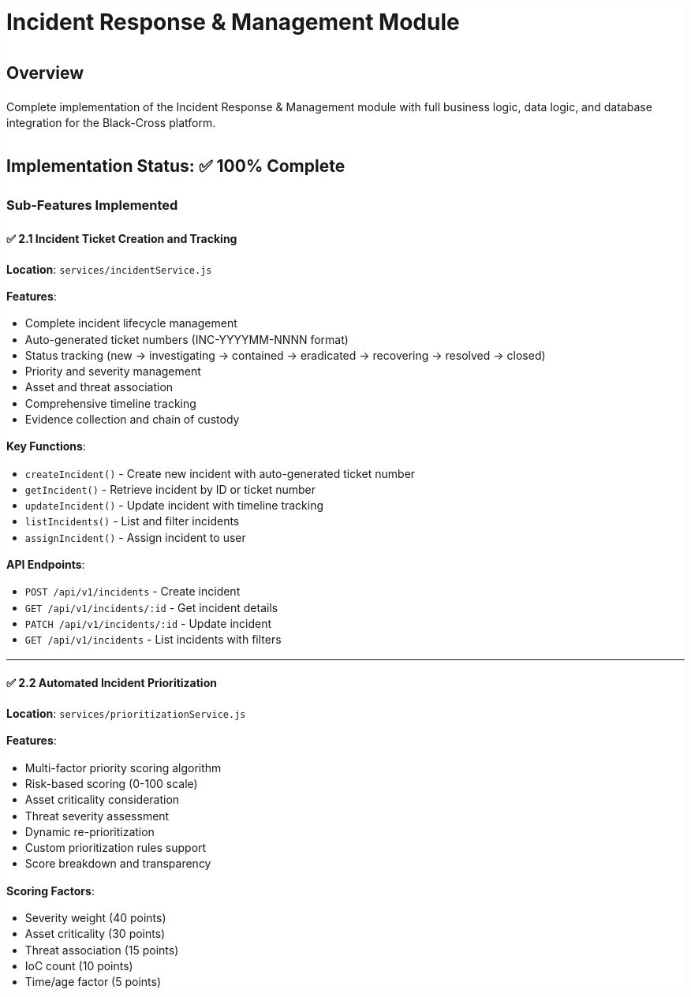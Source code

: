 # Incident Response & Management Module

## Overview

Complete implementation of the Incident Response & Management module with full business logic, data logic, and database integration for the Black-Cross platform.

## Implementation Status: ✅ 100% Complete

### Sub-Features Implemented

#### ✅ 2.1 Incident Ticket Creation and Tracking
**Location**: `services/incidentService.js`

**Features**:
- Complete incident lifecycle management
- Auto-generated ticket numbers (INC-YYYYMM-NNNN format)
- Status tracking (new → investigating → contained → eradicated → recovering → resolved → closed)
- Priority and severity management
- Asset and threat association
- Comprehensive timeline tracking
- Evidence collection and chain of custody

**Key Functions**:
- `createIncident()` - Create new incident with auto-generated ticket number
- `getIncident()` - Retrieve incident by ID or ticket number
- `updateIncident()` - Update incident with timeline tracking
- `listIncidents()` - List and filter incidents
- `assignIncident()` - Assign incident to user

**API Endpoints**:
- `POST /api/v1/incidents` - Create incident
- `GET /api/v1/incidents/:id` - Get incident details
- `PATCH /api/v1/incidents/:id` - Update incident
- `GET /api/v1/incidents` - List incidents with filters

---

#### ✅ 2.2 Automated Incident Prioritization
**Location**: `services/prioritizationService.js`

**Features**:
- Multi-factor priority scoring algorithm
- Risk-based scoring (0-100 scale)
- Asset criticality consideration
- Threat severity assessment
- Dynamic re-prioritization
- Custom prioritization rules support
- Score breakdown and transparency

**Scoring Factors**:
- Severity weight (40 points)
- Asset criticality (30 points)
- Threat association (15 points)
- IoC count (10 points)
- Time/age factor (5 points)
